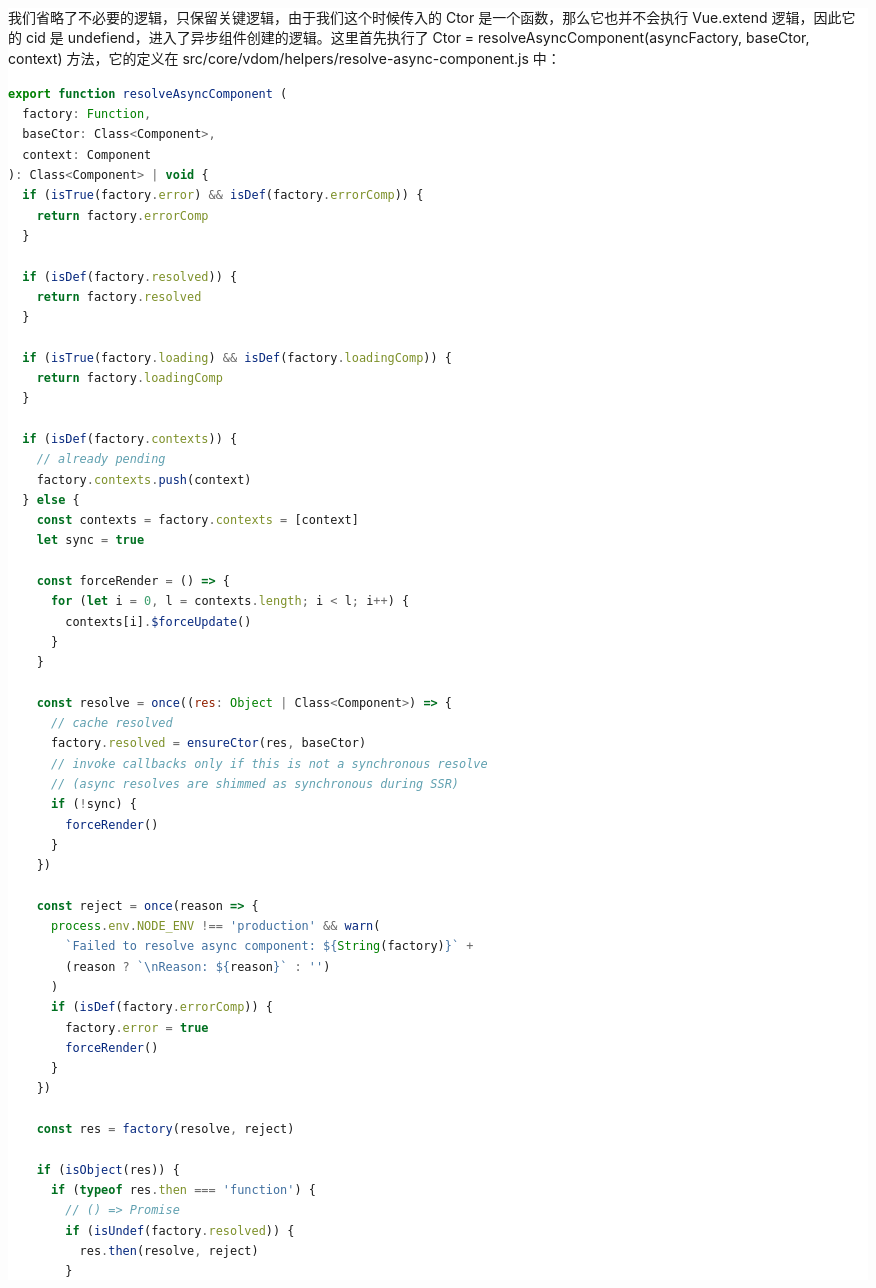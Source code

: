 我们省略了不必要的逻辑，只保留关键逻辑，由于我们这个时候传入的 Ctor 是一个函数，那么它也并不会执行 Vue.extend 逻辑，因此它的 cid 是 undefiend，进入了异步组件创建的逻辑。这里首先执行了 Ctor = resolveAsyncComponent(asyncFactory, baseCtor, context) 方法，它的定义在 src/core/vdom/helpers/resolve-async-component.js 中：

```js
export function resolveAsyncComponent (
  factory: Function,
  baseCtor: Class<Component>,
  context: Component
): Class<Component> | void {
  if (isTrue(factory.error) && isDef(factory.errorComp)) {
    return factory.errorComp
  }

  if (isDef(factory.resolved)) {
    return factory.resolved
  }

  if (isTrue(factory.loading) && isDef(factory.loadingComp)) {
    return factory.loadingComp
  }

  if (isDef(factory.contexts)) {
    // already pending
    factory.contexts.push(context)
  } else {
    const contexts = factory.contexts = [context]
    let sync = true

    const forceRender = () => {
      for (let i = 0, l = contexts.length; i < l; i++) {
        contexts[i].$forceUpdate()
      }
    }

    const resolve = once((res: Object | Class<Component>) => {
      // cache resolved
      factory.resolved = ensureCtor(res, baseCtor)
      // invoke callbacks only if this is not a synchronous resolve
      // (async resolves are shimmed as synchronous during SSR)
      if (!sync) {
        forceRender()
      }
    })

    const reject = once(reason => {
      process.env.NODE_ENV !== 'production' && warn(
        `Failed to resolve async component: ${String(factory)}` +
        (reason ? `\nReason: ${reason}` : '')
      )
      if (isDef(factory.errorComp)) {
        factory.error = true
        forceRender()
      }
    })

    const res = factory(resolve, reject)

    if (isObject(res)) {
      if (typeof res.then === 'function') {
        // () => Promise
        if (isUndef(factory.resolved)) {
          res.then(resolve, reject)
        }
```